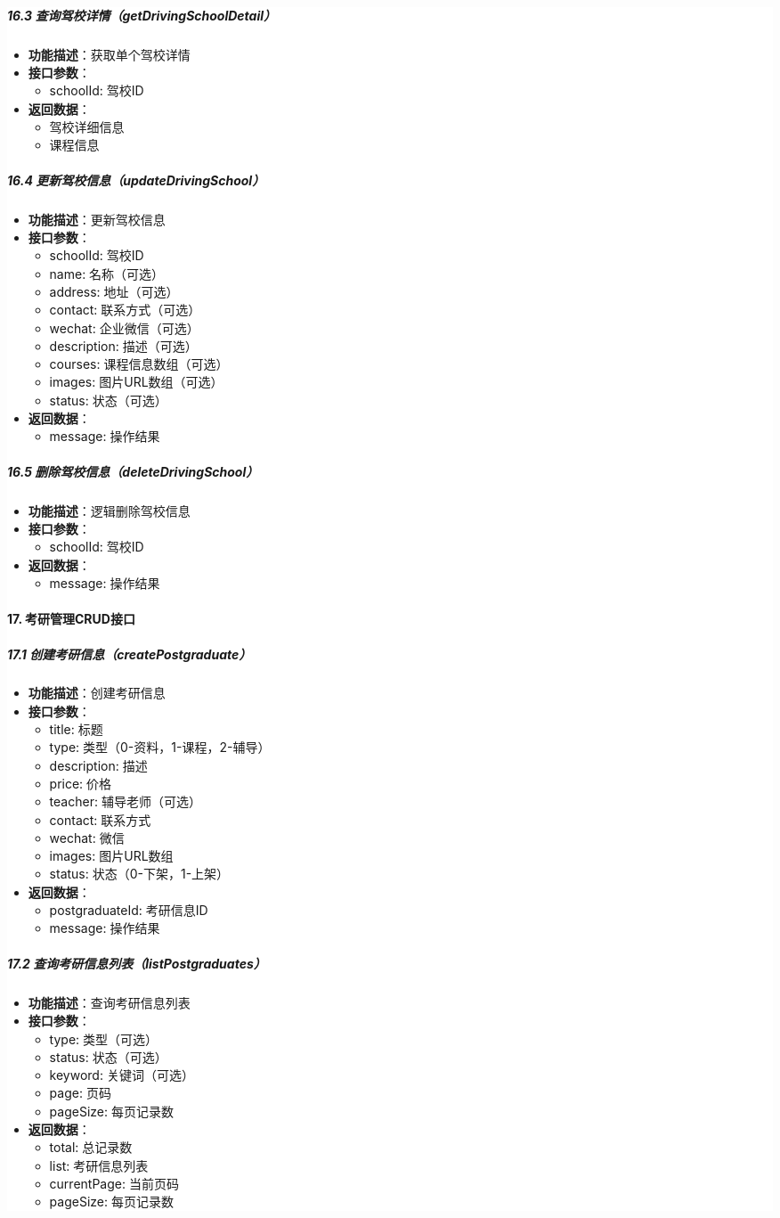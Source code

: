 ##### 16.3 查询驾校详情（getDrivingSchoolDetail）
- **功能描述**：获取单个驾校详情
- **接口参数**：
  - schoolId: 驾校ID
- **返回数据**：
  - 驾校详细信息
  - 课程信息

##### 16.4 更新驾校信息（updateDrivingSchool）
- **功能描述**：更新驾校信息
- **接口参数**：
  - schoolId: 驾校ID
  - name: 名称（可选）
  - address: 地址（可选）
  - contact: 联系方式（可选）
  - wechat: 企业微信（可选）
  - description: 描述（可选）
  - courses: 课程信息数组（可选）
  - images: 图片URL数组（可选）
  - status: 状态（可选）
- **返回数据**：
  - message: 操作结果

##### 16.5 删除驾校信息（deleteDrivingSchool）
- **功能描述**：逻辑删除驾校信息
- **接口参数**：
  - schoolId: 驾校ID
- **返回数据**：
  - message: 操作结果

#### 17. 考研管理CRUD接口
##### 17.1 创建考研信息（createPostgraduate）
- **功能描述**：创建考研信息
- **接口参数**：
  - title: 标题
  - type: 类型（0-资料，1-课程，2-辅导）
  - description: 描述
  - price: 价格
  - teacher: 辅导老师（可选）
  - contact: 联系方式
  - wechat: 微信
  - images: 图片URL数组
  - status: 状态（0-下架，1-上架）
- **返回数据**：
  - postgraduateId: 考研信息ID
  - message: 操作结果

##### 17.2 查询考研信息列表（listPostgraduates）
- **功能描述**：查询考研信息列表
- **接口参数**：
  - type: 类型（可选）
  - status: 状态（可选）
  - keyword: 关键词（可选）
  - page: 页码
  - pageSize: 每页记录数
- **返回数据**：
  - total: 总记录数
  - list: 考研信息列表
  - currentPage: 当前页码
  - pageSize: 每页记录数
